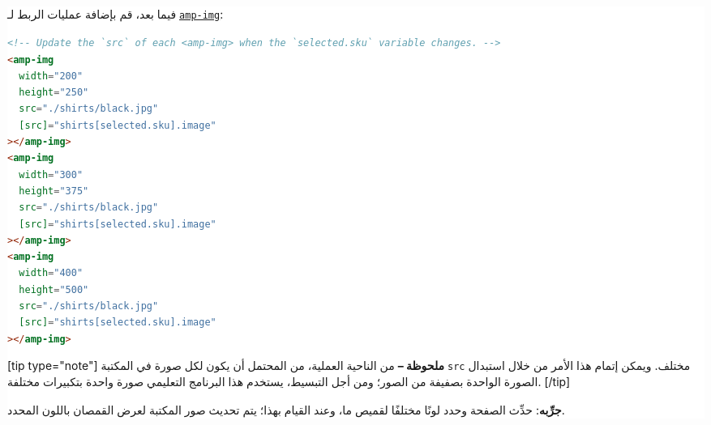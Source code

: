 فيما بعد، قم بإضافة عمليات الربط لـ [`amp-img`](../../../../documentation/components/reference/amp-img.md):

```html
<!-- Update the `src` of each <amp-img> when the `selected.sku` variable changes. -->
<amp-img
  width="200"
  height="250"
  src="./shirts/black.jpg"
  [src]="shirts[selected.sku].image"
></amp-img>
<amp-img
  width="300"
  height="375"
  src="./shirts/black.jpg"
  [src]="shirts[selected.sku].image"
></amp-img>
<amp-img
  width="400"
  height="500"
  src="./shirts/black.jpg"
  [src]="shirts[selected.sku].image"
></amp-img>
```

[tip type="note"] **ملحوظة –** من الناحية العملية، من المحتمل أن يكون لكل صورة في المكتبة `src` مختلف. ويمكن إتمام هذا الأمر من خلال استبدال الصورة الواحدة بصفيفة من الصور؛ ومن أجل التبسيط، يستخدم هذا البرنامج التعليمي صورة واحدة بتكبيرات مختلفة. [/tip]

**جرِّبه**: حدِّث الصفحة وحدد لونًا مختلفًا لقميص ما، وعند القيام بهذا؛ يتم تحديث صور المكتبة لعرض القمصان باللون المحدد.
